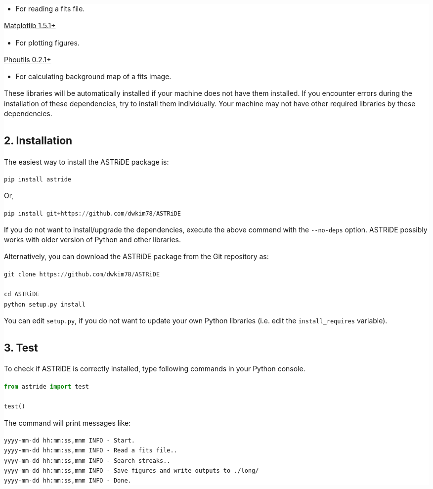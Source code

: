  * For reading a fits file.

[Matplotlib 1.5.1+](http://matplotlib.org/)

 * For plotting figures.

[Phoutils 0.2.1+](http://photutils.readthedocs.org/en/latest/index.html)

 * For calculating background map of a fits image.


These libraries will be automatically installed if your machine does not have them installed. If you encounter errors during the installation of these dependencies, try to install them individually. Your machine may not have other required libraries by these dependencies.


## 2. Installation

The easiest way to install the ASTRiDE package is:

```python
pip install astride
```

Or,

```python
pip install git+https://github.com/dwkim78/ASTRiDE
```

If you do not want to install/upgrade the dependencies, execute the above commend with the ```--no-deps``` option. ASTRiDE possibly works with older version of Python and other libraries. 


Alternatively, you can download the ASTRiDE package from the Git repository as:

```python
git clone https://github.com/dwkim78/ASTRiDE

cd ASTRiDE
python setup.py install
```

You can edit ```setup.py```, if you do not want to update your own Python libraries (i.e. edit the ```install_requires``` variable).


## 3. Test

To check if ASTRiDE is correctly installed, type following commands in your Python console.

```python
from astride import test

test()
```

The command will print messages like:
```
yyyy-mm-dd hh:mm:ss,mmm INFO - Start.
yyyy-mm-dd hh:mm:ss,mmm INFO - Read a fits file..
yyyy-mm-dd hh:mm:ss,mmm INFO - Search streaks..
yyyy-mm-dd hh:mm:ss,mmm INFO - Save figures and write outputs to ./long/
yyyy-mm-dd hh:mm:ss,mmm INFO - Done.
```
